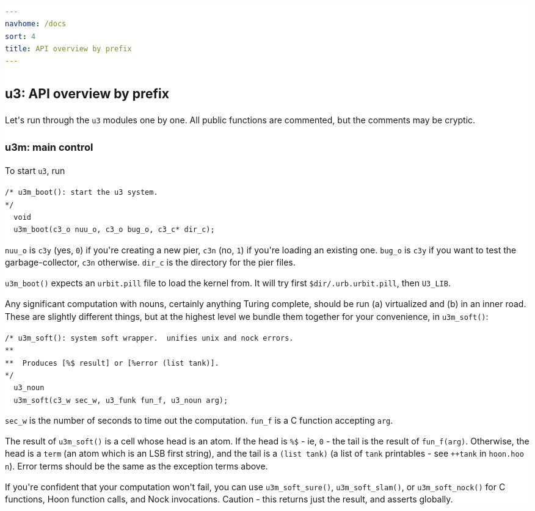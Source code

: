 ```yaml
---
navhome: /docs
sort: 4
title: API overview by prefix
---
```


## u3: API overview by prefix

Let's run through the `u3` modules one by one.  All public
functions are commented, but the comments may be cryptic.

### u3m: main control

To start `u3`, run 

    /* u3m_boot(): start the u3 system.
    */
      void
      u3m_boot(c3_o nuu_o, c3_o bug_o, c3_c* dir_c);

`nuu_o` is `c3y` (yes, `0`) if you're creating a new pier,
`c3n` (no, `1`) if you're loading an existing one.  `bug_o`
is `c3y` if you want to test the garbage-collector, `c3n`
otherwise.  `dir_c` is the directory for the pier files.

`u3m_boot()` expects an `urbit.pill` file to load the kernel
from.  It will try first `$dir/.urb.urbit.pill`, then `U3_LIB`.

Any significant computation with nouns, certainly anything Turing
complete, should be run (a) virtualized and (b) in an inner road.
These are slightly different things, but at the highest level we
bundle them together for your convenience, in `u3m_soft()`:

    /* u3m_soft(): system soft wrapper.  unifies unix and nock errors.
    **
    **  Produces [%$ result] or [%error (list tank)].
    */
      u3_noun
      u3m_soft(c3_w sec_w, u3_funk fun_f, u3_noun arg);

`sec_w` is the number of seconds to time out the computation.
`fun_f` is a C function accepting `arg`.

The result of `u3m_soft()` is a cell whose head is an atom.  If
the head is `%$` - ie, `0` - the tail is the result of
`fun_f(arg)`.  Otherwise, the head is a `term` (an atom which is
an LSB first string), and the tail is a `(list tank)` (a list of
`tank` printables - see `++tank` in `hoon.hoon`).  Error terms
should be the same as the exception terms above.

If you're confident that your computation won't fail, you can
use `u3m_soft_sure()`, `u3m_soft_slam()`, or `u3m_soft_nock()`
for C functions, Hoon function calls, and Nock invocations.
Caution - this returns just the result, and asserts globally.
